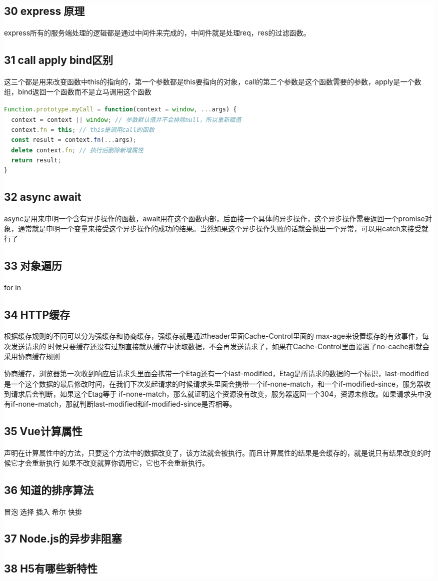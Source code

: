 ## 30 express 原理

express所有的服务端处理的逻辑都是通过中间件来完成的，中间件就是处理req，res的过滤函数。

## 31 call apply bind区别

这三个都是用来改变函数中this的指向的，第一个参数都是this要指向的对象，call的第二个参数是这个函数需要的参数，apply是一个数组，bind返回一个函数而不是立马调用这个函数

``` js
Function.prototype.myCall = function(context = window, ...args) {
  context = context || window; // 参数默认值并不会排除null，所以重新赋值
  context.fn = this; // this是调用call的函数
  const result = context.fn(...args);
  delete context.fn; // 执行后删除新增属性
  return result;
}
```

## 32 async await

async是用来申明一个含有异步操作的函数，await用在这个函数内部，后面接一个具体的异步操作，这个异步操作需要返回一个promise对象，通常就是申明一个变量来接受这个异步操作的成功的结果。当然如果这个异步操作失败的话就会抛出一个异常，可以用catch来接受就行了

## 33 对象遍历

for in

## 34 HTTP缓存

根据缓存规则的不同可以分为强缓存和协商缓存，强缓存就是通过header里面Cache-Control里面的 max-age来设置缓存的有效事件，每次发送请求的
时候只要缓存还没有过期直接就从缓存中读取数据，不会再发送请求了，如果在Cache-Control里面设置了no-cache那就会采用协商缓存规则

协商缓存，浏览器第一次收到响应后请求头里面会携带一个Etag还有一个last-modified，Etag是所请求的数据的一个标识，last-modified是一个这个数据的最后修改时间，在我们下次发起请求的时候请求头里面会携带一个if-none-match，和一个if-modified-since，服务器收到请求后会判断，如果这个Etag等于
if-none-match，那么就证明这个资源没有改变，服务器返回一个304，资源未修改。如果请求头中没有if-none-match，那就判断last-modified和if-modified-since是否相等。

## 35 Vue计算属性

声明在计算属性中的方法，只要这个方法中的数据改变了，该方法就会被执行。而且计算属性的结果是会缓存的，就是说只有结果改变的时候它才会重新执行
如果不改变就算你调用它，它也不会重新执行。

## 36 知道的排序算法

冒泡 选择 插入 希尔 快排

## 37 Node.js的异步非阻塞

## 38 H5有哪些新特性
